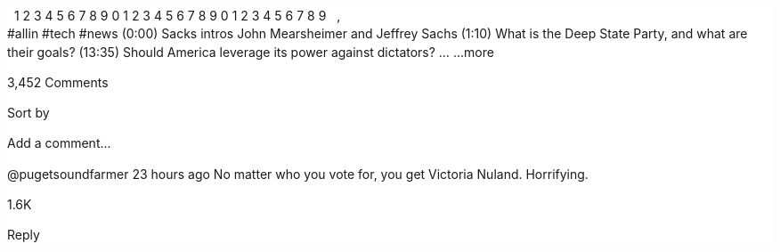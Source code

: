 
1
2
3
4
5
6
7
8
9
0
1
2
3
4
5
6
7
8
9
0
1
2
3
4
5
6
7
8
9
 
,   
#allin #tech #news
(0:00) Sacks intros John Mearsheimer and Jeffrey Sachs
(1:10) What is the Deep State Party, and what are their goals?
(13:35) Should America leverage its power against dictators? …
...more



3,452 Comments

Sort by

Add a comment...

@pugetsoundfarmer
23 hours ago
No matter who you vote for, you get Victoria Nuland. Horrifying.


1.6K


Reply

